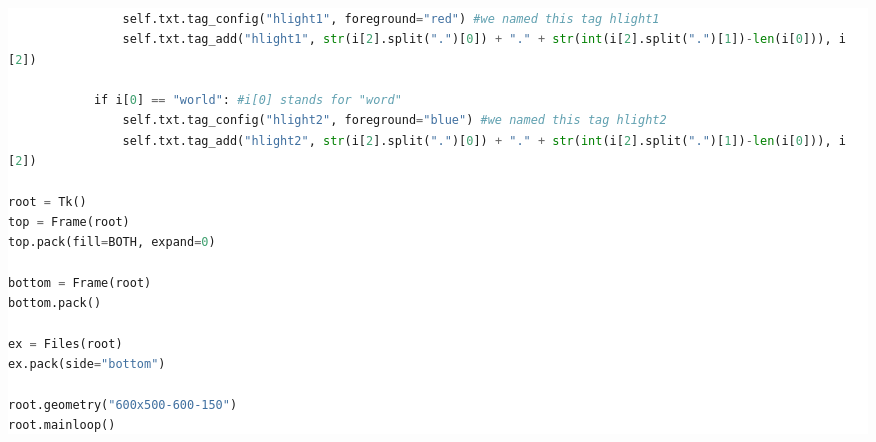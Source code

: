 ```python
                self.txt.tag_config("hlight1", foreground="red") #we named this tag hlight1
                self.txt.tag_add("hlight1", str(i[2].split(".")[0]) + "." + str(int(i[2].split(".")[1])-len(i[0])), i[2])

            if i[0] == "world": #i[0] stands for "word"
                self.txt.tag_config("hlight2", foreground="blue") #we named this tag hlight2
                self.txt.tag_add("hlight2", str(i[2].split(".")[0]) + "." + str(int(i[2].split(".")[1])-len(i[0])), i[2])

root = Tk()
top = Frame(root)
top.pack(fill=BOTH, expand=0)

bottom = Frame(root)
bottom.pack()

ex = Files(root)
ex.pack(side="bottom")

root.geometry("600x500-600-150")
root.mainloop()

```

